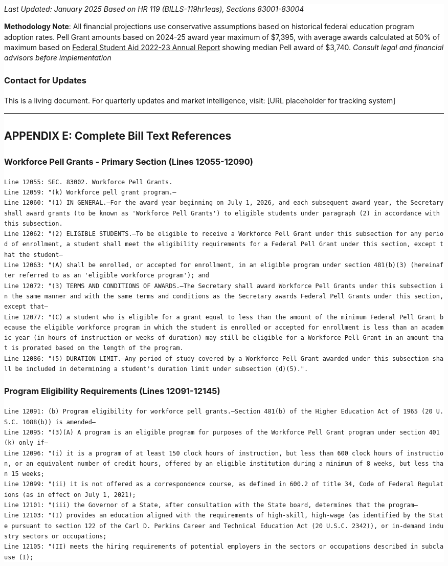 
*Last Updated: January 2025*
*Based on HR 119 (BILLS-119hr1eas), Sections 83001-83004*

**Methodology Note**: All financial projections use conservative assumptions based on historical federal education program adoption rates. Pell Grant amounts based on 2024-25 award year maximum of $7,395, with average awards calculated at 50% of maximum based on [Federal Student Aid 2022-23 Annual Report](https://studentaid.gov/data-center/student/title-iv) showing median Pell award of $3,740.
*Consult legal and financial advisors before implementation*

### Contact for Updates
This is a living document. For quarterly updates and market intelligence, visit: [URL placeholder for tracking system]

---

## APPENDIX E: Complete Bill Text References

### Workforce Pell Grants - Primary Section (Lines 12055-12090)
```
Line 12055: SEC. 83002. Workforce Pell Grants.
Line 12059: "(k) Workforce pell grant program.—
Line 12060: "(1) IN GENERAL.—For the award year beginning on July 1, 2026, and each subsequent award year, the Secretary shall award grants (to be known as 'Workforce Pell Grants') to eligible students under paragraph (2) in accordance with this subsection.
Line 12062: "(2) ELIGIBLE STUDENTS.—To be eligible to receive a Workforce Pell Grant under this subsection for any period of enrollment, a student shall meet the eligibility requirements for a Federal Pell Grant under this section, except that the student—
Line 12063: "(A) shall be enrolled, or accepted for enrollment, in an eligible program under section 481(b)(3) (hereinafter referred to as an 'eligible workforce program'); and
Line 12072: "(3) TERMS AND CONDITIONS OF AWARDS.—The Secretary shall award Workforce Pell Grants under this subsection in the same manner and with the same terms and conditions as the Secretary awards Federal Pell Grants under this section, except that—
Line 12077: "(C) a student who is eligible for a grant equal to less than the amount of the minimum Federal Pell Grant because the eligible workforce program in which the student is enrolled or accepted for enrollment is less than an academic year (in hours of instruction or weeks of duration) may still be eligible for a Workforce Pell Grant in an amount that is prorated based on the length of the program.
Line 12086: "(5) DURATION LIMIT.—Any period of study covered by a Workforce Pell Grant awarded under this subsection shall be included in determining a student's duration limit under subsection (d)(5).".
```

### Program Eligibility Requirements (Lines 12091-12145)
```
Line 12091: (b) Program eligibility for workforce pell grants.—Section 481(b) of the Higher Education Act of 1965 (20 U.S.C. 1088(b)) is amended—
Line 12095: "(3)(A) A program is an eligible program for purposes of the Workforce Pell Grant program under section 401(k) only if—
Line 12096: "(i) it is a program of at least 150 clock hours of instruction, but less than 600 clock hours of instruction, or an equivalent number of credit hours, offered by an eligible institution during a minimum of 8 weeks, but less than 15 weeks;
Line 12099: "(ii) it is not offered as a correspondence course, as defined in 600.2 of title 34, Code of Federal Regulations (as in effect on July 1, 2021);
Line 12101: "(iii) the Governor of a State, after consultation with the State board, determines that the program—
Line 12103: "(I) provides an education aligned with the requirements of high-skill, high-wage (as identified by the State pursuant to section 122 of the Carl D. Perkins Career and Technical Education Act (20 U.S.C. 2342)), or in-demand industry sectors or occupations;
Line 12105: "(II) meets the hiring requirements of potential employers in the sectors or occupations described in subclause (I);
```